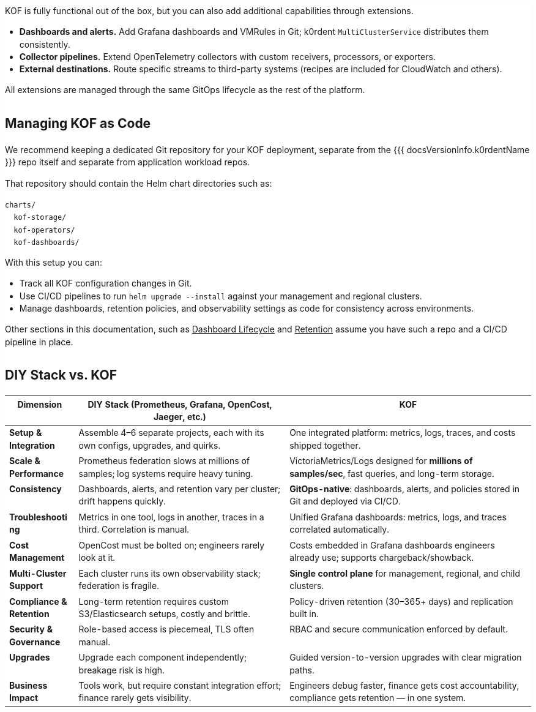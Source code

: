 KOF is fully functional out of the box, but you can also add additional capabilities through extensions.

- **Dashboards and alerts.** Add Grafana dashboards and VMRules in Git; k0rdent `MultiClusterService` distributes them consistently.
- **Collector pipelines.** Extend OpenTelemetry collectors with custom receivers, processors, or exporters.
- **External destinations.** Route specific streams to third-party systems (recipes are included for CloudWatch and others).

All extensions are managed through the same GitOps lifecycle as the rest of the platform.

## Managing KOF as Code

We recommend keeping a dedicated Git repository for your KOF deployment, separate from the {{{ docsVersionInfo.k0rdentName }}} repo itself and separate from application workload repos.

That repository should contain the Helm chart directories such as:

```
charts/
  kof-storage/
  kof-operators/
  kof-dashboards/
```

With this setup you can:
- Track all KOF configuration changes in Git.
- Use CI/CD pipelines to run `helm upgrade --install` against your management and regional clusters.
- Manage dashboards, retention policies, and observability settings as code for consistency across environments.

Other sections in this documentation, such as [Dashboard Lifecycle](kof-using.md) and [Retention](kof-retention.md) assume you have such a repo and a CI/CD pipeline in place.


## DIY Stack vs. KOF

| Dimension                  | DIY Stack (Prometheus, Grafana, OpenCost, Jaeger, etc.)                               | **KOF**                                                                                              |
| -------------------------- | ------------------------------------------------------------------------------------- | ---------------------------------------------------------------------------------------------------- |
| **Setup & Integration**    | Assemble 4–6 separate projects, each with its own configs, upgrades, and quirks.      | One integrated platform: metrics, logs, traces, and costs shipped together.                          |
| **Scale & Performance**    | Prometheus federation slows at millions of samples; log systems require heavy tuning. | VictoriaMetrics/Logs designed for **millions of samples/sec**, fast queries, and long-term storage.  |
| **Consistency**            | Dashboards, alerts, and retention vary per cluster; drift happens quickly.            | **GitOps-native**: dashboards, alerts, and policies stored in Git and deployed via CI/CD.            |
| **Troubleshooting**        | Metrics in one tool, logs in another, traces in a third. Correlation is manual.       | Unified Grafana dashboards: metrics, logs, and traces correlated automatically.                      |
| **Cost Management**        | OpenCost must be bolted on; engineers rarely look at it.                              | Costs embedded in Grafana dashboards engineers already use; supports chargeback/showback.            |
| **Multi-Cluster Support**  | Each cluster runs its own observability stack; federation is fragile.                 | **Single control plane** for management, regional, and child clusters.                               |
| **Compliance & Retention** | Long-term retention requires custom S3/Elasticsearch setups, costly and brittle.      | Policy-driven retention (30–365+ days) and replication built in.                                     |
| **Security & Governance**  | Role-based access is piecemeal, TLS often manual.                                     | RBAC and secure communication enforced by default.                                                   |
| **Upgrades**               | Upgrade each component independently; breakage risk is high.                          | Guided version-to-version upgrades with clear migration paths.                                       |
| **Business Impact**        | Tools work, but require constant integration effort; finance rarely gets visibility.  | Engineers debug faster, finance gets cost accountability, compliance gets retention — in one system. |
